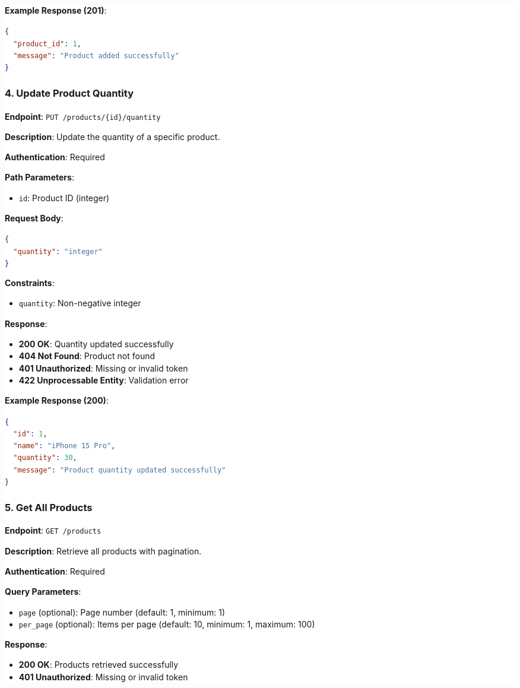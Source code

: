 **Example Response (201)**:
```json
{
  "product_id": 1,
  "message": "Product added successfully"
}
```

### 4. Update Product Quantity

**Endpoint**: `PUT /products/{id}/quantity`

**Description**: Update the quantity of a specific product.

**Authentication**: Required

**Path Parameters**:
- `id`: Product ID (integer)

**Request Body**:
```json
{
  "quantity": "integer"
}
```

**Constraints**:
- `quantity`: Non-negative integer

**Response**:
- **200 OK**: Quantity updated successfully
- **404 Not Found**: Product not found
- **401 Unauthorized**: Missing or invalid token
- **422 Unprocessable Entity**: Validation error

**Example Response (200)**:
```json
{
  "id": 1,
  "name": "iPhone 15 Pro",
  "quantity": 30,
  "message": "Product quantity updated successfully"
}
```

### 5. Get All Products

**Endpoint**: `GET /products`

**Description**: Retrieve all products with pagination.

**Authentication**: Required

**Query Parameters**:
- `page` (optional): Page number (default: 1, minimum: 1)
- `per_page` (optional): Items per page (default: 10, minimum: 1, maximum: 100)

**Response**:
- **200 OK**: Products retrieved successfully
- **401 Unauthorized**: Missing or invalid token
